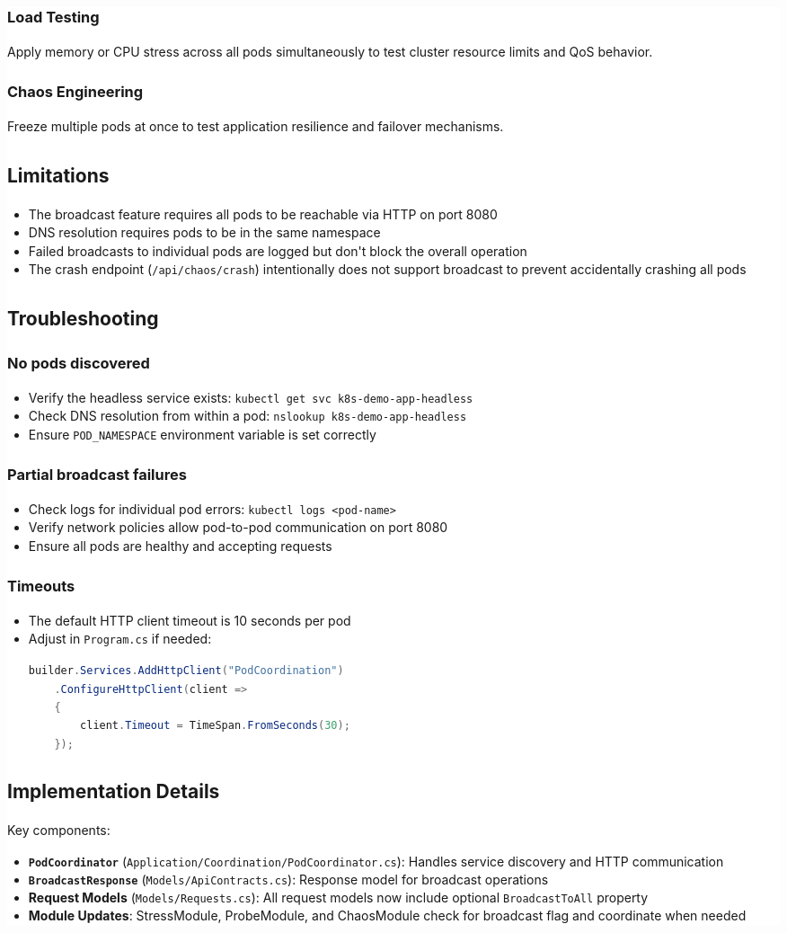 ### Load Testing
Apply memory or CPU stress across all pods simultaneously to test cluster resource limits and QoS behavior.

### Chaos Engineering
Freeze multiple pods at once to test application resilience and failover mechanisms.

## Limitations

- The broadcast feature requires all pods to be reachable via HTTP on port 8080
- DNS resolution requires pods to be in the same namespace
- Failed broadcasts to individual pods are logged but don't block the overall operation
- The crash endpoint (`/api/chaos/crash`) intentionally does not support broadcast to prevent accidentally crashing all pods

## Troubleshooting

### No pods discovered
- Verify the headless service exists: `kubectl get svc k8s-demo-app-headless`
- Check DNS resolution from within a pod: `nslookup k8s-demo-app-headless`
- Ensure `POD_NAMESPACE` environment variable is set correctly

### Partial broadcast failures
- Check logs for individual pod errors: `kubectl logs <pod-name>`
- Verify network policies allow pod-to-pod communication on port 8080
- Ensure all pods are healthy and accepting requests

### Timeouts
- The default HTTP client timeout is 10 seconds per pod
- Adjust in `Program.cs` if needed:
  ```csharp
  builder.Services.AddHttpClient("PodCoordination")
      .ConfigureHttpClient(client =>
      {
          client.Timeout = TimeSpan.FromSeconds(30);
      });
  ```

## Implementation Details

Key components:

- **`PodCoordinator`** (`Application/Coordination/PodCoordinator.cs`): Handles service discovery and HTTP communication
- **`BroadcastResponse`** (`Models/ApiContracts.cs`): Response model for broadcast operations
- **Request Models** (`Models/Requests.cs`): All request models now include optional `BroadcastToAll` property
- **Module Updates**: StressModule, ProbeModule, and ChaosModule check for broadcast flag and coordinate when needed
